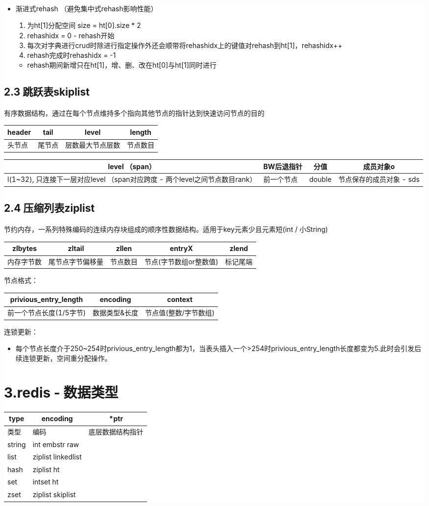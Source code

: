 - 渐进式rehash  （避免集中式rehash影响性能）

  1. 为ht[1]分配空间 size = ht[0].size * 2
  2. rehashidx = 0 - rehash开始
  3. 每次对字典进行crud时除进行指定操作外还会顺带将rehashidx上的键值对rehash到ht[1]，rehashidx++
  4. rehash完成时rehashidx = -1

  - rehash期间新增只在ht[1]，增、删、改在ht[0]与ht[1]同时进行

## 2.3 跳跃表skiplist

有序数据结构，通过在每个节点维持多个指向其他节点的指针达到快速访问节点的目的

| header | tail   | level            | length   |
| ------ | ------ | ---------------- | -------- |
| 头节点 | 尾节点 | 层数最大节点层数 | 节点数目 |



| level （span）                                               | BW后退指针 | 分值   | 成员对象o                |
| ------------------------------------------------------------ | ---------- | ------ | ------------------------ |
| l(1~32), 只连接下一层对应level  （span对应跨度 - 两个level之间节点数目rank） | 前一个节点 | double | 节点保存的成员对象 - sds |

## 2.4 压缩列表ziplist

节约内存，一系列特殊编码的连续内存块组成的顺序性数据结构。适用于key元素少且元素短(int / 小String)



| zlbytes    | zltail           | zllen    | entryX                 | zlend    |
| ---------- | ---------------- | -------- | ---------------------- | -------- |
| 内存字节数 | 尾节点字节偏移量 | 节点数目 | 节点(字节数组or整数值) | 标记尾端 |

节点格式：

| privious_entry_length   | encoding      | context               |
| ----------------------- | ------------- | --------------------- |
| 前一个节点长度(1/5字节) | 数据类型&长度 | 节点值(整数/字节数组) |

连锁更新：

- 每个节点长度介于250~254时privious_entry_length都为1，当表头插入一个>254时privious_entry_length长度都变为5.此时会引发后续连锁更新，空间重分配操作。

# 3.redis - 数据类型

| type   | encoding           | *ptr             |
| ------ | ------------------ | ---------------- |
| 类型   | 编码               | 底层数据结构指针 |
| string | int embstr raw     |                  |
| list   | ziplist linkedlist |                  |
| hash   | ziplist ht         |                  |
| set    | intset ht          |                  |
| zset   | ziplist skiplist   |                  |
